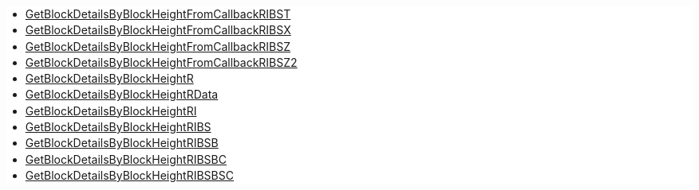  - [GetBlockDetailsByBlockHeightFromCallbackRIBST](docs/GetBlockDetailsByBlockHeightFromCallbackRIBST.md)
 - [GetBlockDetailsByBlockHeightFromCallbackRIBSX](docs/GetBlockDetailsByBlockHeightFromCallbackRIBSX.md)
 - [GetBlockDetailsByBlockHeightFromCallbackRIBSZ](docs/GetBlockDetailsByBlockHeightFromCallbackRIBSZ.md)
 - [GetBlockDetailsByBlockHeightFromCallbackRIBSZ2](docs/GetBlockDetailsByBlockHeightFromCallbackRIBSZ2.md)
 - [GetBlockDetailsByBlockHeightR](docs/GetBlockDetailsByBlockHeightR.md)
 - [GetBlockDetailsByBlockHeightRData](docs/GetBlockDetailsByBlockHeightRData.md)
 - [GetBlockDetailsByBlockHeightRI](docs/GetBlockDetailsByBlockHeightRI.md)
 - [GetBlockDetailsByBlockHeightRIBS](docs/GetBlockDetailsByBlockHeightRIBS.md)
 - [GetBlockDetailsByBlockHeightRIBSB](docs/GetBlockDetailsByBlockHeightRIBSB.md)
 - [GetBlockDetailsByBlockHeightRIBSBC](docs/GetBlockDetailsByBlockHeightRIBSBC.md)
 - [GetBlockDetailsByBlockHeightRIBSBSC](docs/GetBlockDetailsByBlockHeightRIBSBSC.md)
